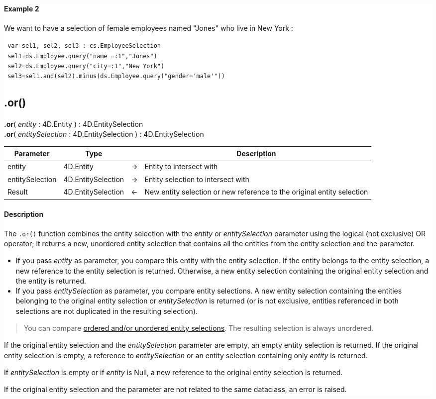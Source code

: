 

#### Example 2 

We want to have a selection of female employees named "Jones" who live in New York :

```4d
 var sel1, sel2, sel3 : cs.EmployeeSelection
 sel1=ds.Employee.query("name =:1","Jones")
 sel2=ds.Employee.query("city=:1","New York")
 sel3=sel1.and(sel2).minus(ds.Employee.query("gender='male'"))
```





## .or()   


**.or**( *entity* : 4D.Entity ) : 4D.EntitySelection<br/>**.or**( *entitySelection* : 4D.EntitySelection ) : 4D.EntitySelection


|Parameter|Type||Description|
|---------|--- |:---:|------|
|entity|4D.Entity|->|Entity to intersect with|
|entitySelection|4D.EntitySelection|->|Entity selection to intersect with|
|Result|4D.EntitySelection|<-|New entity selection or new reference to the original entity selection|


#### Description

The `.or()` function combines the entity selection with the *entity* or *entitySelection* parameter using the logical (not exclusive) OR operator; it returns a new, unordered entity selection that contains all the entities from the entity selection and the parameter.

*	If you pass *entity* as parameter, you compare this entity with the entity selection. If the entity belongs to the entity selection, a new reference to the entity selection is returned. Otherwise, a new entity selection containing the original entity selection and the entity is returned.
*	If you pass *entitySelection* as parameter, you compare entity selections. A new entity selection containing the entities belonging to the original entity selection or *entitySelection* is returned (or is not exclusive, entities referenced in both selections are not duplicated in the resulting selection).

>You can compare [ordered and/or unordered entity selections](../concepts/orda/data-model#ordered-or-unordered-entity-selection). The resulting selection is always unordered.

If the original entity selection and the *entitySelection* parameter are empty, an empty entity selection is returned. If the original entity selection is empty, a reference to *entitySelection* or an entity selection containing only *entity* is returned.

If *entitySelection* is empty or if *entity* is Null, a new reference to the original entity selection is returned.

If the original entity selection and the parameter are not related to the same dataclass, an error is raised.
